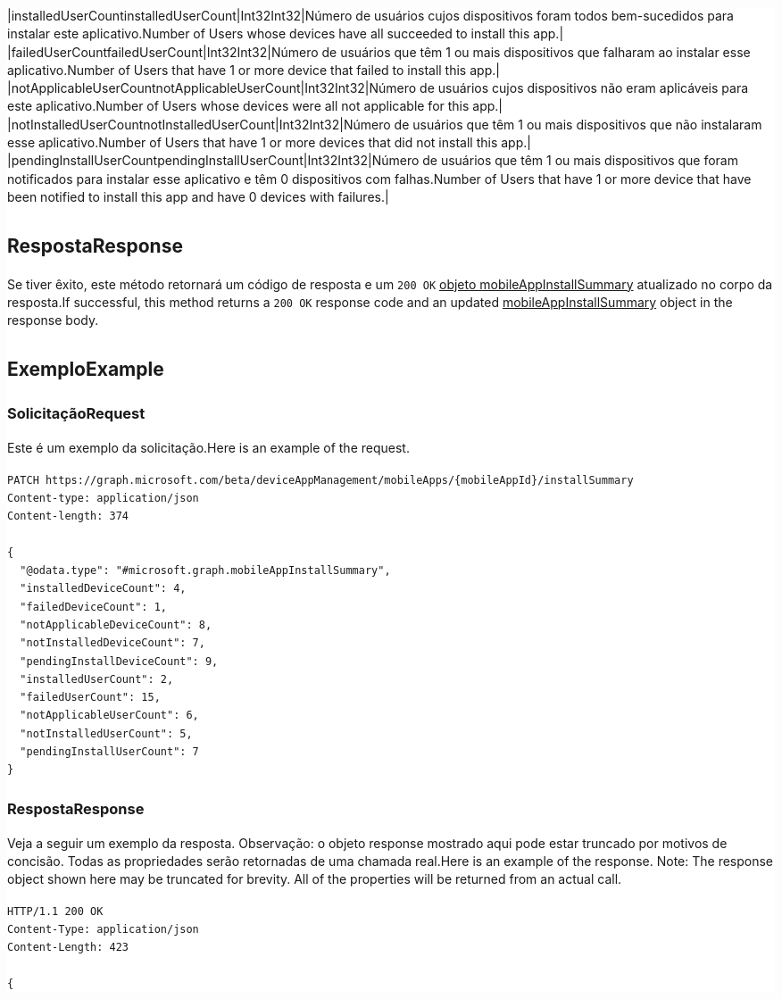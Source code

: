 |<span data-ttu-id="15726-151">installedUserCount</span><span class="sxs-lookup"><span data-stu-id="15726-151">installedUserCount</span></span>|<span data-ttu-id="15726-152">Int32</span><span class="sxs-lookup"><span data-stu-id="15726-152">Int32</span></span>|<span data-ttu-id="15726-153">Número de usuários cujos dispositivos foram todos bem-sucedidos para instalar este aplicativo.</span><span class="sxs-lookup"><span data-stu-id="15726-153">Number of Users whose devices have all succeeded to install this app.</span></span>|
|<span data-ttu-id="15726-154">failedUserCount</span><span class="sxs-lookup"><span data-stu-id="15726-154">failedUserCount</span></span>|<span data-ttu-id="15726-155">Int32</span><span class="sxs-lookup"><span data-stu-id="15726-155">Int32</span></span>|<span data-ttu-id="15726-156">Número de usuários que têm 1 ou mais dispositivos que falharam ao instalar esse aplicativo.</span><span class="sxs-lookup"><span data-stu-id="15726-156">Number of Users that have 1 or more device that failed to install this app.</span></span>|
|<span data-ttu-id="15726-157">notApplicableUserCount</span><span class="sxs-lookup"><span data-stu-id="15726-157">notApplicableUserCount</span></span>|<span data-ttu-id="15726-158">Int32</span><span class="sxs-lookup"><span data-stu-id="15726-158">Int32</span></span>|<span data-ttu-id="15726-159">Número de usuários cujos dispositivos não eram aplicáveis para este aplicativo.</span><span class="sxs-lookup"><span data-stu-id="15726-159">Number of Users whose devices were all not applicable for this app.</span></span>|
|<span data-ttu-id="15726-160">notInstalledUserCount</span><span class="sxs-lookup"><span data-stu-id="15726-160">notInstalledUserCount</span></span>|<span data-ttu-id="15726-161">Int32</span><span class="sxs-lookup"><span data-stu-id="15726-161">Int32</span></span>|<span data-ttu-id="15726-162">Número de usuários que têm 1 ou mais dispositivos que não instalaram esse aplicativo.</span><span class="sxs-lookup"><span data-stu-id="15726-162">Number of Users that have 1 or more devices that did not install this app.</span></span>|
|<span data-ttu-id="15726-163">pendingInstallUserCount</span><span class="sxs-lookup"><span data-stu-id="15726-163">pendingInstallUserCount</span></span>|<span data-ttu-id="15726-164">Int32</span><span class="sxs-lookup"><span data-stu-id="15726-164">Int32</span></span>|<span data-ttu-id="15726-165">Número de usuários que têm 1 ou mais dispositivos que foram notificados para instalar esse aplicativo e têm 0 dispositivos com falhas.</span><span class="sxs-lookup"><span data-stu-id="15726-165">Number of Users that have 1 or more device that have been notified to install this app and have 0 devices with failures.</span></span>|



## <a name="response"></a><span data-ttu-id="15726-166">Resposta</span><span class="sxs-lookup"><span data-stu-id="15726-166">Response</span></span>
<span data-ttu-id="15726-167">Se tiver êxito, este método retornará um código de resposta e um `200 OK` [objeto mobileAppInstallSummary](../resources/intune-apps-mobileappinstallsummary.md) atualizado no corpo da resposta.</span><span class="sxs-lookup"><span data-stu-id="15726-167">If successful, this method returns a `200 OK` response code and an updated [mobileAppInstallSummary](../resources/intune-apps-mobileappinstallsummary.md) object in the response body.</span></span>

## <a name="example"></a><span data-ttu-id="15726-168">Exemplo</span><span class="sxs-lookup"><span data-stu-id="15726-168">Example</span></span>

### <a name="request"></a><span data-ttu-id="15726-169">Solicitação</span><span class="sxs-lookup"><span data-stu-id="15726-169">Request</span></span>
<span data-ttu-id="15726-170">Este é um exemplo da solicitação.</span><span class="sxs-lookup"><span data-stu-id="15726-170">Here is an example of the request.</span></span>
``` http
PATCH https://graph.microsoft.com/beta/deviceAppManagement/mobileApps/{mobileAppId}/installSummary
Content-type: application/json
Content-length: 374

{
  "@odata.type": "#microsoft.graph.mobileAppInstallSummary",
  "installedDeviceCount": 4,
  "failedDeviceCount": 1,
  "notApplicableDeviceCount": 8,
  "notInstalledDeviceCount": 7,
  "pendingInstallDeviceCount": 9,
  "installedUserCount": 2,
  "failedUserCount": 15,
  "notApplicableUserCount": 6,
  "notInstalledUserCount": 5,
  "pendingInstallUserCount": 7
}
```

### <a name="response"></a><span data-ttu-id="15726-171">Resposta</span><span class="sxs-lookup"><span data-stu-id="15726-171">Response</span></span>
<span data-ttu-id="15726-p102">Veja a seguir um exemplo da resposta. Observação: o objeto response mostrado aqui pode estar truncado por motivos de concisão. Todas as propriedades serão retornadas de uma chamada real.</span><span class="sxs-lookup"><span data-stu-id="15726-p102">Here is an example of the response. Note: The response object shown here may be truncated for brevity. All of the properties will be returned from an actual call.</span></span>
``` http
HTTP/1.1 200 OK
Content-Type: application/json
Content-Length: 423

{
```